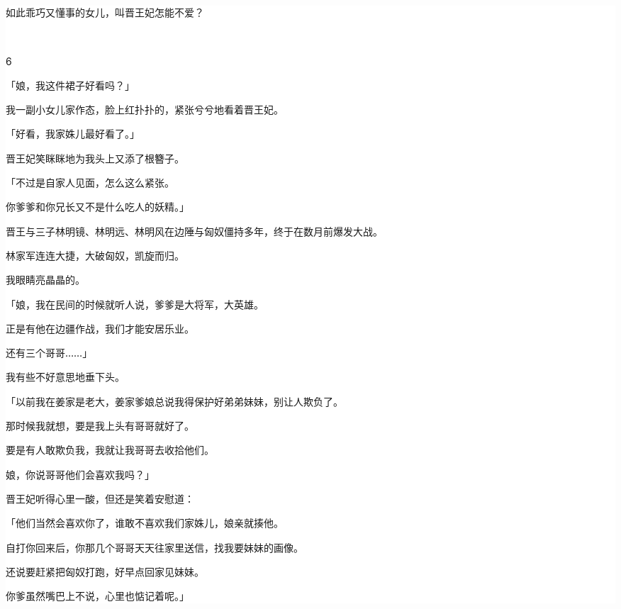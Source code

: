 
如此乖巧又懂事的女儿，叫晋王妃怎能不爱？


 


6


「娘，我这件裙子好看吗？」


我一副小女儿家作态，脸上红扑扑的，紧张兮兮地看着晋王妃。


「好看，我家姝儿最好看了。」


晋王妃笑眯眯地为我头上又添了根簪子。


「不过是自家人见面，怎么这么紧张。


你爹爹和你兄长又不是什么吃人的妖精。」


晋王与三子林明镜、林明远、林明风在边陲与匈奴僵持多年，终于在数月前爆发大战。


林家军连连大捷，大破匈奴，凯旋而归。


我眼睛亮晶晶的。


「娘，我在民间的时候就听人说，爹爹是大将军，大英雄。


正是有他在边疆作战，我们才能安居乐业。


还有三个哥哥……」


我有些不好意思地垂下头。


「以前我在姜家是老大，姜家爹娘总说我得保护好弟弟妹妹，别让人欺负了。


那时候我就想，要是我上头有哥哥就好了。


要是有人敢欺负我，我就让我哥哥去收拾他们。


娘，你说哥哥他们会喜欢我吗？」


晋王妃听得心里一酸，但还是笑着安慰道：


「他们当然会喜欢你了，谁敢不喜欢我们家姝儿，娘亲就揍他。


自打你回来后，你那几个哥哥天天往家里送信，找我要妹妹的画像。


还说要赶紧把匈奴打跑，好早点回家见妹妹。


你爹虽然嘴巴上不说，心里也惦记着呢。」
